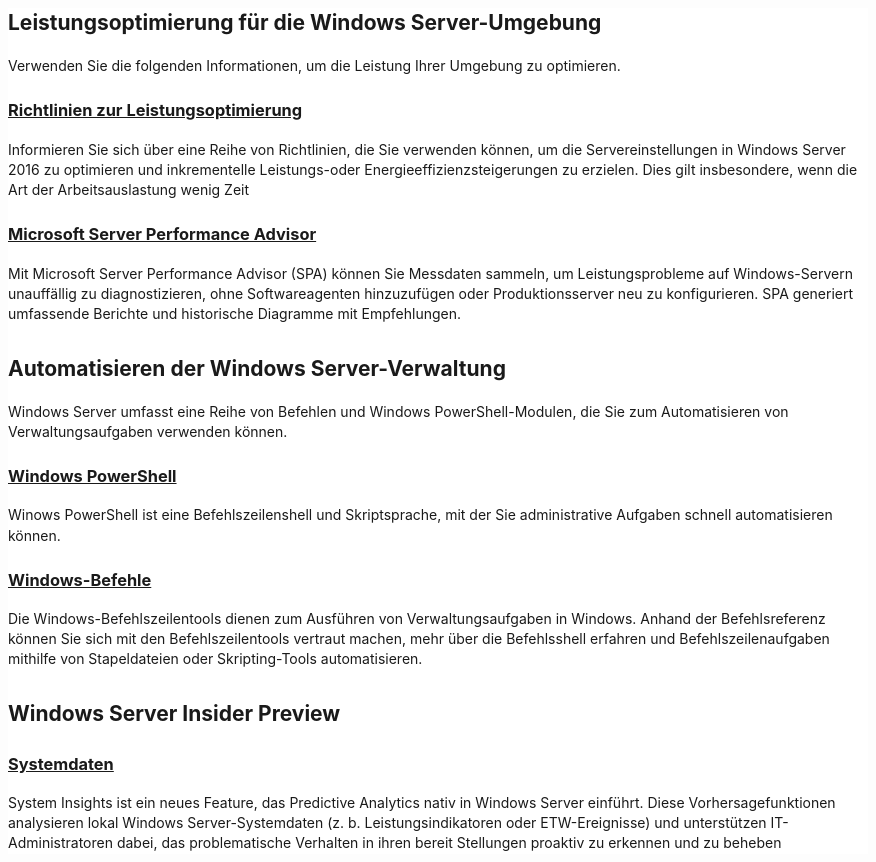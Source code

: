 ## <a name="tune-your-windows-server-environment-for-performance"></a>Leistungsoptimierung für die Windows Server-Umgebung
Verwenden Sie die folgenden Informationen, um die Leistung Ihrer Umgebung zu optimieren.

### <a name="performance-tuning-guidelines"></a>[Richtlinien zur Leistungsoptimierung](performance-tuning/index.md)
Informieren Sie sich über eine Reihe von Richtlinien, die Sie verwenden können, um die Servereinstellungen in Windows Server 2016 zu optimieren und inkrementelle Leistungs-oder Energieeffizienzsteigerungen zu erzielen. Dies gilt insbesondere, wenn die Art der Arbeitsauslastung wenig Zeit

### <a name="microsoft-server-performance-advisor"></a>[Microsoft Server Performance Advisor](server-performance-advisor/microsoft-server-performance-advisor.md)

Mit Microsoft Server Performance Advisor (SPA) können Sie Messdaten sammeln, um Leistungsprobleme auf Windows-Servern unauffällig zu diagnostizieren, ohne Softwareagenten hinzuzufügen oder Produktionsserver neu zu konfigurieren. SPA generiert umfassende Berichte und historische Diagramme mit Empfehlungen.


## <a name="automate-windows-server-management"></a>Automatisieren der Windows Server-Verwaltung

Windows Server umfasst eine Reihe von Befehlen und Windows PowerShell-Modulen, die Sie zum Automatisieren von Verwaltungsaufgaben verwenden können.

### <a name="windows-powershell"></a>[Windows PowerShell](/powershell/scripting/powershell-scripting?view=powershell-5.1)
Winows PowerShell ist eine Befehlszeilenshell und Skriptsprache, mit der Sie administrative Aufgaben schnell automatisieren können.

### <a name="windows-commands"></a>[Windows-Befehle](windows-commands/windows-commands.md)

Die Windows-Befehlszeilentools dienen zum Ausführen von Verwaltungsaufgaben in Windows. Anhand der Befehlsreferenz können Sie sich mit den Befehlszeilentools vertraut machen, mehr über die Befehlsshell erfahren und Befehlszeilenaufgaben mithilfe von Stapeldateien oder Skripting-Tools automatisieren.

## <a name="windows-server-insider-preview"></a>Windows Server Insider Preview
### <a name="system-insights"></a>[Systemdaten](../manage/system-insights/overview.md)
System Insights ist ein neues Feature, das Predictive Analytics nativ in Windows Server einführt. Diese Vorhersagefunktionen analysieren lokal Windows Server-Systemdaten (z. b. Leistungsindikatoren oder ETW-Ereignisse) und unterstützen IT-Administratoren dabei, das problematische Verhalten in ihren bereit Stellungen proaktiv zu erkennen und zu beheben

